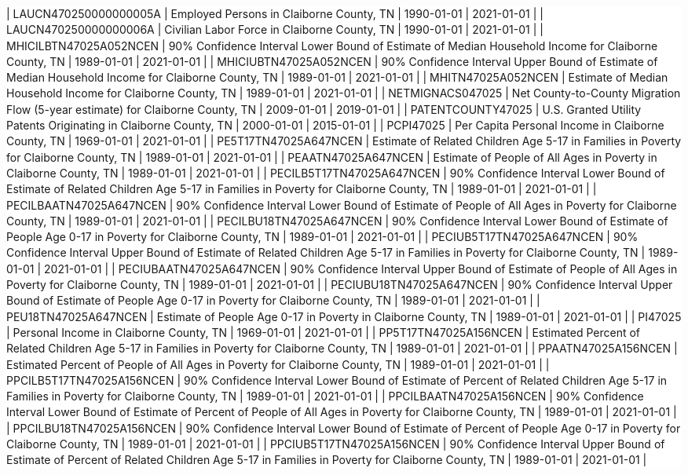 | LAUCN470250000000005A     | Employed Persons in Claiborne County, TN                                                                                                                                      | 1990-01-01          | 2021-01-01        |
| LAUCN470250000000006A     | Civilian Labor Force in Claiborne County, TN                                                                                                                                  | 1990-01-01          | 2021-01-01        |
| MHICILBTN47025A052NCEN    | 90% Confidence Interval Lower Bound of Estimate of Median Household Income for Claiborne County, TN                                                                           | 1989-01-01          | 2021-01-01        |
| MHICIUBTN47025A052NCEN    | 90% Confidence Interval Upper Bound of Estimate of Median Household Income for Claiborne County, TN                                                                           | 1989-01-01          | 2021-01-01        |
| MHITN47025A052NCEN        | Estimate of Median Household Income for Claiborne County, TN                                                                                                                  | 1989-01-01          | 2021-01-01        |
| NETMIGNACS047025          | Net County-to-County Migration Flow (5-year estimate) for Claiborne County, TN                                                                                                | 2009-01-01          | 2019-01-01        |
| PATENTCOUNTY47025         | U.S. Granted Utility Patents Originating in Claiborne County, TN                                                                                                              | 2000-01-01          | 2015-01-01        |
| PCPI47025                 | Per Capita Personal Income in Claiborne County, TN                                                                                                                            | 1969-01-01          | 2021-01-01        |
| PE5T17TN47025A647NCEN     | Estimate of Related Children Age 5-17 in Families in Poverty for Claiborne County, TN                                                                                         | 1989-01-01          | 2021-01-01        |
| PEAATN47025A647NCEN       | Estimate of People of All Ages in Poverty in Claiborne County, TN                                                                                                             | 1989-01-01          | 2021-01-01        |
| PECILB5T17TN47025A647NCEN | 90% Confidence Interval Lower Bound of Estimate of Related Children Age 5-17 in Families in Poverty for Claiborne County, TN                                                  | 1989-01-01          | 2021-01-01        |
| PECILBAATN47025A647NCEN   | 90% Confidence Interval Lower Bound of Estimate of People of All Ages in Poverty for Claiborne County, TN                                                                     | 1989-01-01          | 2021-01-01        |
| PECILBU18TN47025A647NCEN  | 90% Confidence Interval Lower Bound of Estimate of People Age 0-17 in Poverty for Claiborne County, TN                                                                        | 1989-01-01          | 2021-01-01        |
| PECIUB5T17TN47025A647NCEN | 90% Confidence Interval Upper Bound of Estimate of Related Children Age 5-17 in Families in Poverty for Claiborne County, TN                                                  | 1989-01-01          | 2021-01-01        |
| PECIUBAATN47025A647NCEN   | 90% Confidence Interval Upper Bound of Estimate of People of All Ages in Poverty for Claiborne County, TN                                                                     | 1989-01-01          | 2021-01-01        |
| PECIUBU18TN47025A647NCEN  | 90% Confidence Interval Upper Bound of Estimate of People Age 0-17 in Poverty for Claiborne County, TN                                                                        | 1989-01-01          | 2021-01-01        |
| PEU18TN47025A647NCEN      | Estimate of People Age 0-17 in Poverty in Claiborne County, TN                                                                                                                | 1989-01-01          | 2021-01-01        |
| PI47025                   | Personal Income in Claiborne County, TN                                                                                                                                       | 1969-01-01          | 2021-01-01        |
| PP5T17TN47025A156NCEN     | Estimated Percent of Related Children Age 5-17 in Families in Poverty for Claiborne County, TN                                                                                | 1989-01-01          | 2021-01-01        |
| PPAATN47025A156NCEN       | Estimated Percent of People of All Ages in Poverty for Claiborne County, TN                                                                                                   | 1989-01-01          | 2021-01-01        |
| PPCILB5T17TN47025A156NCEN | 90% Confidence Interval Lower Bound of Estimate of Percent of Related Children Age 5-17 in Families in Poverty for Claiborne County, TN                                       | 1989-01-01          | 2021-01-01        |
| PPCILBAATN47025A156NCEN   | 90% Confidence Interval Lower Bound of Estimate of Percent of People of All Ages in Poverty for Claiborne County, TN                                                          | 1989-01-01          | 2021-01-01        |
| PPCILBU18TN47025A156NCEN  | 90% Confidence Interval Lower Bound of Estimate of Percent of People Age 0-17 in Poverty for Claiborne County, TN                                                             | 1989-01-01          | 2021-01-01        |
| PPCIUB5T17TN47025A156NCEN | 90% Confidence Interval Upper Bound of Estimate of Percent of Related Children Age 5-17 in Families in Poverty for Claiborne County, TN                                       | 1989-01-01          | 2021-01-01        |